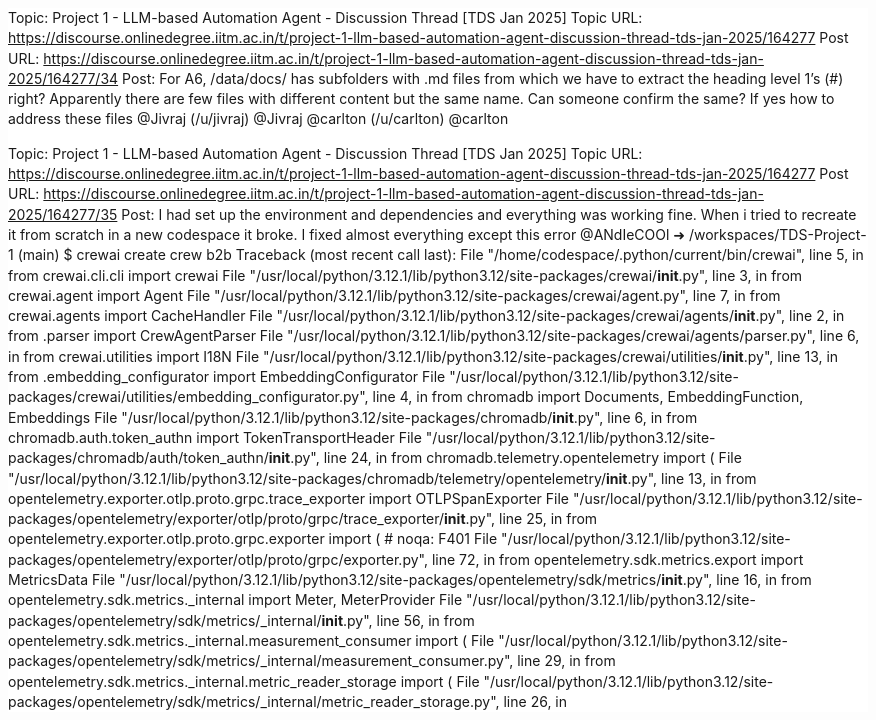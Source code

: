 Topic: Project 1 - LLM-based Automation Agent - Discussion Thread [TDS Jan 2025]
Topic URL: https://discourse.onlinedegree.iitm.ac.in/t/project-1-llm-based-automation-agent-discussion-thread-tds-jan-2025/164277
Post URL: https://discourse.onlinedegree.iitm.ac.in/t/project-1-llm-based-automation-agent-discussion-thread-tds-jan-2025/164277/34
Post:  For A6, /data/docs/ has subfolders with .md files from which we have to extract the heading level 1’s (#) right? Apparently there are few files with different content but the same name. Can someone confirm the same? If yes how to address these files  @Jivraj (/u/jivraj) @Jivraj   @carlton (/u/carlton) @carlton 

Topic: Project 1 - LLM-based Automation Agent - Discussion Thread [TDS Jan 2025]
Topic URL: https://discourse.onlinedegree.iitm.ac.in/t/project-1-llm-based-automation-agent-discussion-thread-tds-jan-2025/164277
Post URL: https://discourse.onlinedegree.iitm.ac.in/t/project-1-llm-based-automation-agent-discussion-thread-tds-jan-2025/164277/35
Post:  I had set up the environment and dependencies and everything was working fine. When i tried to recreate it from scratch in a new codespace it broke. I fixed almost everything except this error 
 @ANdIeCOOl ➜ /workspaces/TDS-Project-1 (main) $ crewai create crew b2b
Traceback (most recent call last):
  File "/home/codespace/.python/current/bin/crewai", line 5, in <module>
    from crewai.cli.cli import crewai
  File "/usr/local/python/3.12.1/lib/python3.12/site-packages/crewai/__init__.py", line 3, in <module>
    from crewai.agent import Agent
  File "/usr/local/python/3.12.1/lib/python3.12/site-packages/crewai/agent.py", line 7, in <module>
    from crewai.agents import CacheHandler
  File "/usr/local/python/3.12.1/lib/python3.12/site-packages/crewai/agents/__init__.py", line 2, in <module>
    from .parser import CrewAgentParser
  File "/usr/local/python/3.12.1/lib/python3.12/site-packages/crewai/agents/parser.py", line 6, in <module>
    from crewai.utilities import I18N
  File "/usr/local/python/3.12.1/lib/python3.12/site-packages/crewai/utilities/__init__.py", line 13, in <module>
    from .embedding_configurator import EmbeddingConfigurator
  File "/usr/local/python/3.12.1/lib/python3.12/site-packages/crewai/utilities/embedding_configurator.py", line 4, in <module>
    from chromadb import Documents, EmbeddingFunction, Embeddings
  File "/usr/local/python/3.12.1/lib/python3.12/site-packages/chromadb/__init__.py", line 6, in <module>
    from chromadb.auth.token_authn import TokenTransportHeader
  File "/usr/local/python/3.12.1/lib/python3.12/site-packages/chromadb/auth/token_authn/__init__.py", line 24, in <module>
    from chromadb.telemetry.opentelemetry import (
  File "/usr/local/python/3.12.1/lib/python3.12/site-packages/chromadb/telemetry/opentelemetry/__init__.py", line 13, in <module>
    from opentelemetry.exporter.otlp.proto.grpc.trace_exporter import OTLPSpanExporter
  File "/usr/local/python/3.12.1/lib/python3.12/site-packages/opentelemetry/exporter/otlp/proto/grpc/trace_exporter/__init__.py", line 25, in <module>
    from opentelemetry.exporter.otlp.proto.grpc.exporter import (  # noqa: F401
  File "/usr/local/python/3.12.1/lib/python3.12/site-packages/opentelemetry/exporter/otlp/proto/grpc/exporter.py", line 72, in <module>
    from opentelemetry.sdk.metrics.export import MetricsData
  File "/usr/local/python/3.12.1/lib/python3.12/site-packages/opentelemetry/sdk/metrics/__init__.py", line 16, in <module>
    from opentelemetry.sdk.metrics._internal import Meter, MeterProvider
  File "/usr/local/python/3.12.1/lib/python3.12/site-packages/opentelemetry/sdk/metrics/_internal/__init__.py", line 56, in <module>
    from opentelemetry.sdk.metrics._internal.measurement_consumer import (
  File "/usr/local/python/3.12.1/lib/python3.12/site-packages/opentelemetry/sdk/metrics/_internal/measurement_consumer.py", line 29, in <module>
    from opentelemetry.sdk.metrics._internal.metric_reader_storage import (
  File "/usr/local/python/3.12.1/lib/python3.12/site-packages/opentelemetry/sdk/metrics/_internal/metric_reader_storage.py", line 26, in <module>